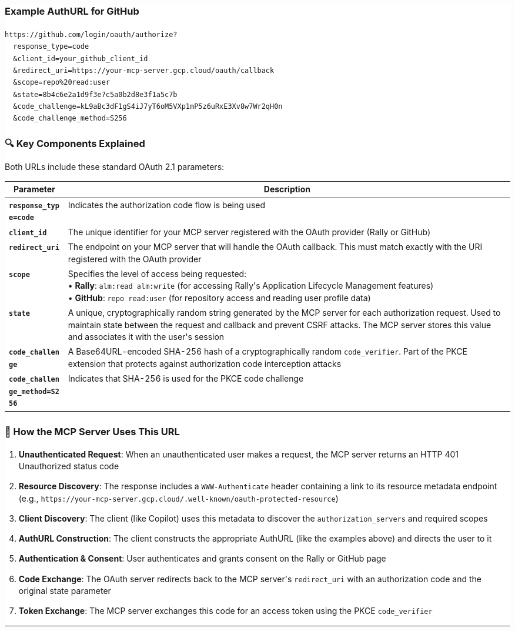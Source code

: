### Example AuthURL for GitHub

```text
https://github.com/login/oauth/authorize?
  response_type=code
  &client_id=your_github_client_id
  &redirect_uri=https://your-mcp-server.gcp.cloud/oauth/callback
  &scope=repo%20read:user
  &state=8b4c6e2a1d9f3e7c5a0b2d8e3f1a5c7b
  &code_challenge=kL9aBc3dF1gS4iJ7yT6oM5VXp1mP5z6uRxE3Xv8w7Wr2qH0n
  &code_challenge_method=S256
```

### 🔍 Key Components Explained

Both URLs include these standard OAuth 2.1 parameters:

| Parameter | Description |
|-----------|-------------|
| **`response_type=code`** | Indicates the authorization code flow is being used |
| **`client_id`** | The unique identifier for your MCP server registered with the OAuth provider (Rally or GitHub) |
| **`redirect_uri`** | The endpoint on your MCP server that will handle the OAuth callback. This must match exactly with the URI registered with the OAuth provider |
| **`scope`** | Specifies the level of access being requested:<br/>• **Rally**: `alm:read alm:write` (for accessing Rally's Application Lifecycle Management features)<br/>• **GitHub**: `repo read:user` (for repository access and reading user profile data) |
| **`state`** | A unique, cryptographically random string generated by the MCP server for each authorization request. Used to maintain state between the request and callback and prevent CSRF attacks. The MCP server stores this value and associates it with the user's session |
| **`code_challenge`** | A Base64URL-encoded SHA-256 hash of a cryptographically random `code_verifier`. Part of the PKCE extension that protects against authorization code interception attacks |
| **`code_challenge_method=S256`** | Indicates that SHA-256 is used for the PKCE code challenge |

### 🔄 How the MCP Server Uses This URL

1. **Unauthenticated Request**: When an unauthenticated user makes a request, the MCP server returns an HTTP 401 Unauthorized status code

2. **Resource Discovery**: The response includes a `WWW-Authenticate` header containing a link to its resource metadata endpoint (e.g., `https://your-mcp-server.gcp.cloud/.well-known/oauth-protected-resource`)

3. **Client Discovery**: The client (like Copilot) uses this metadata to discover the `authorization_servers` and required scopes

4. **AuthURL Construction**: The client constructs the appropriate AuthURL (like the examples above) and directs the user to it

5. **Authentication & Consent**: User authenticates and grants consent on the Rally or GitHub page

6. **Code Exchange**: The OAuth server redirects back to the MCP server's `redirect_uri` with an authorization code and the original state parameter

7. **Token Exchange**: The MCP server exchanges this code for an access token using the PKCE `code_verifier`

---